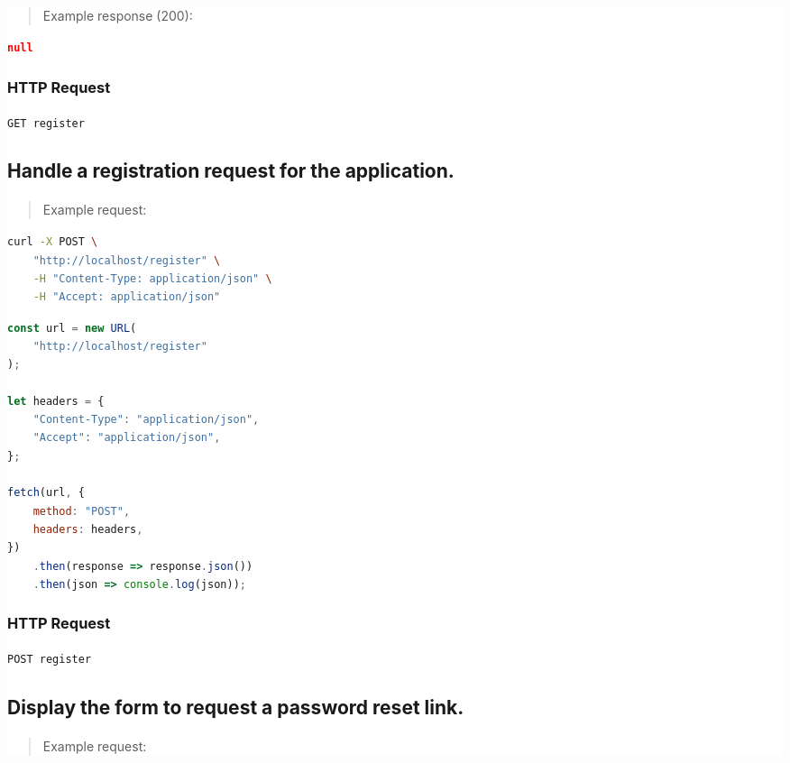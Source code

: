 
> Example response (200):

```json
null
```

### HTTP Request
`GET register`





## Handle a registration request for the application.

> Example request:

```bash
curl -X POST \
    "http://localhost/register" \
    -H "Content-Type: application/json" \
    -H "Accept: application/json"
```

```javascript
const url = new URL(
    "http://localhost/register"
);

let headers = {
    "Content-Type": "application/json",
    "Accept": "application/json",
};

fetch(url, {
    method: "POST",
    headers: headers,
})
    .then(response => response.json())
    .then(json => console.log(json));
```



### HTTP Request
`POST register`





## Display the form to request a password reset link.

> Example request:
